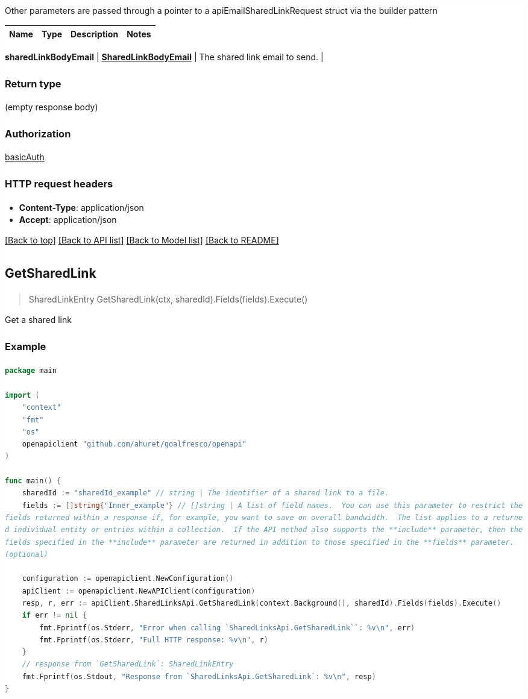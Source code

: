 Other parameters are passed through a pointer to a apiEmailSharedLinkRequest struct via the builder pattern


Name | Type | Description  | Notes
------------- | ------------- | ------------- | -------------

 **sharedLinkBodyEmail** | [**SharedLinkBodyEmail**](SharedLinkBodyEmail.md) | The shared link email to send. | 

### Return type

 (empty response body)

### Authorization

[basicAuth](../README.md#basicAuth)

### HTTP request headers

- **Content-Type**: application/json
- **Accept**: application/json

[[Back to top]](#) [[Back to API list]](../README.md#documentation-for-api-endpoints)
[[Back to Model list]](../README.md#documentation-for-models)
[[Back to README]](../README.md)


## GetSharedLink

> SharedLinkEntry GetSharedLink(ctx, sharedId).Fields(fields).Execute()

Get a shared link



### Example

```go
package main

import (
    "context"
    "fmt"
    "os"
    openapiclient "github.com/ahuret/goalfresco/openapi"
)

func main() {
    sharedId := "sharedId_example" // string | The identifier of a shared link to a file.
    fields := []string{"Inner_example"} // []string | A list of field names.  You can use this parameter to restrict the fields returned within a response if, for example, you want to save on overall bandwidth.  The list applies to a returned individual entity or entries within a collection.  If the API method also supports the **include** parameter, then the fields specified in the **include** parameter are returned in addition to those specified in the **fields** parameter.  (optional)

    configuration := openapiclient.NewConfiguration()
    apiClient := openapiclient.NewAPIClient(configuration)
    resp, r, err := apiClient.SharedLinksApi.GetSharedLink(context.Background(), sharedId).Fields(fields).Execute()
    if err != nil {
        fmt.Fprintf(os.Stderr, "Error when calling `SharedLinksApi.GetSharedLink``: %v\n", err)
        fmt.Fprintf(os.Stderr, "Full HTTP response: %v\n", r)
    }
    // response from `GetSharedLink`: SharedLinkEntry
    fmt.Fprintf(os.Stdout, "Response from `SharedLinksApi.GetSharedLink`: %v\n", resp)
}
```
